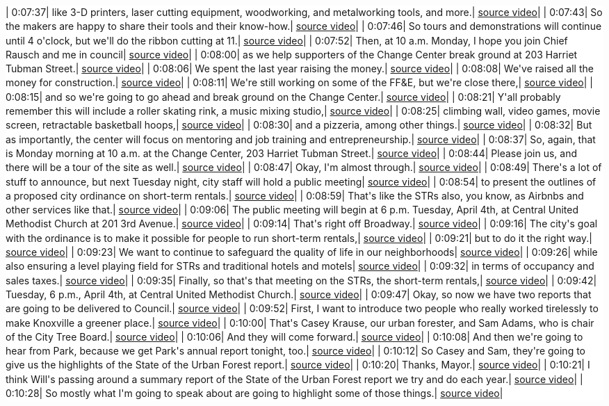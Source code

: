 | 0:07:37| like 3-D printers, laser cutting equipment, woodworking, and metalworking tools, and more.| [source video](https://archive.org/details/CityCouncil170328?start=457)|
| 0:07:43| So the makers are happy to share their tools and their know-how.| [source video](https://archive.org/details/CityCouncil170328?start=463)|
| 0:07:46| So tours and demonstrations will continue until 4 o'clock, but we'll do the ribbon cutting at 11.| [source video](https://archive.org/details/CityCouncil170328?start=466)|
| 0:07:52| Then, at 10 a.m. Monday, I hope you join Chief Rausch and me in council| [source video](https://archive.org/details/CityCouncil170328?start=472)|
| 0:08:00| as we help supporters of the Change Center break ground at 203 Harriet Tubman Street.| [source video](https://archive.org/details/CityCouncil170328?start=480)|
| 0:08:06| We spent the last year raising the money.| [source video](https://archive.org/details/CityCouncil170328?start=486)|
| 0:08:08| We've raised all the money for construction.| [source video](https://archive.org/details/CityCouncil170328?start=488)|
| 0:08:11| We're still working on some of the FF&E, but we're close there,| [source video](https://archive.org/details/CityCouncil170328?start=491)|
| 0:08:15| and so we're going to go ahead and break ground on the Change Center.| [source video](https://archive.org/details/CityCouncil170328?start=495)|
| 0:08:21| Y'all probably remember this will include a roller skating rink, a music mixing studio,| [source video](https://archive.org/details/CityCouncil170328?start=501)|
| 0:08:25| climbing wall, video games, movie screen, retractable basketball hoops,| [source video](https://archive.org/details/CityCouncil170328?start=505)|
| 0:08:30| and a pizzeria, among other things.| [source video](https://archive.org/details/CityCouncil170328?start=510)|
| 0:08:32| But as importantly, the center will focus on mentoring and job training and entrepreneurship.| [source video](https://archive.org/details/CityCouncil170328?start=512)|
| 0:08:37| So, again, that is Monday morning at 10 a.m. at the Change Center, 203 Harriet Tubman Street.| [source video](https://archive.org/details/CityCouncil170328?start=517)|
| 0:08:44| Please join us, and there will be a tour of the site as well.| [source video](https://archive.org/details/CityCouncil170328?start=524)|
| 0:08:47| Okay, I'm almost through.| [source video](https://archive.org/details/CityCouncil170328?start=527)|
| 0:08:49| There's a lot of stuff to announce, but next Tuesday night, city staff will hold a public meeting| [source video](https://archive.org/details/CityCouncil170328?start=529)|
| 0:08:54| to present the outlines of a proposed city ordinance on short-term rentals.| [source video](https://archive.org/details/CityCouncil170328?start=534)|
| 0:08:59| That's like the STRs also, you know, as Airbnbs and other services like that.| [source video](https://archive.org/details/CityCouncil170328?start=539)|
| 0:09:06| The public meeting will begin at 6 p.m. Tuesday, April 4th, at Central United Methodist Church at 201 3rd Avenue.| [source video](https://archive.org/details/CityCouncil170328?start=546)|
| 0:09:14| That's right off Broadway.| [source video](https://archive.org/details/CityCouncil170328?start=554)|
| 0:09:16| The city's goal with the ordinance is to make it possible for people to run short-term rentals,| [source video](https://archive.org/details/CityCouncil170328?start=556)|
| 0:09:21| but to do it the right way.| [source video](https://archive.org/details/CityCouncil170328?start=561)|
| 0:09:23| We want to continue to safeguard the quality of life in our neighborhoods| [source video](https://archive.org/details/CityCouncil170328?start=563)|
| 0:09:26| while also ensuring a level playing field for STRs and traditional hotels and motels| [source video](https://archive.org/details/CityCouncil170328?start=566)|
| 0:09:32| in terms of occupancy and sales taxes.| [source video](https://archive.org/details/CityCouncil170328?start=572)|
| 0:09:35| Finally, so that's that meeting on the STRs, the short-term rentals,| [source video](https://archive.org/details/CityCouncil170328?start=575)|
| 0:09:42| Tuesday, 6 p.m., April 4th, at Central United Methodist Church.| [source video](https://archive.org/details/CityCouncil170328?start=582)|
| 0:09:47| Okay, so now we have two reports that are going to be delivered to Council.| [source video](https://archive.org/details/CityCouncil170328?start=587)|
| 0:09:52| First, I want to introduce two people who really worked tirelessly to make Knoxville a greener place.| [source video](https://archive.org/details/CityCouncil170328?start=592)|
| 0:10:00| That's Casey Krause, our urban forester, and Sam Adams, who is chair of the City Tree Board.| [source video](https://archive.org/details/CityCouncil170328?start=600)|
| 0:10:06| And they will come forward.| [source video](https://archive.org/details/CityCouncil170328?start=606)|
| 0:10:08| And then we're going to hear from Park, because we get Park's annual report tonight, too.| [source video](https://archive.org/details/CityCouncil170328?start=608)|
| 0:10:12| So Casey and Sam, they're going to give us the highlights of the State of the Urban Forest report.| [source video](https://archive.org/details/CityCouncil170328?start=612)|
| 0:10:20| Thanks, Mayor.| [source video](https://archive.org/details/CityCouncil170328?start=620)|
| 0:10:21| I think Will's passing around a summary report of the State of the Urban Forest report we try and do each year.| [source video](https://archive.org/details/CityCouncil170328?start=621)|
| 0:10:28| So mostly what I'm going to speak about are going to highlight some of those things.| [source video](https://archive.org/details/CityCouncil170328?start=628)|